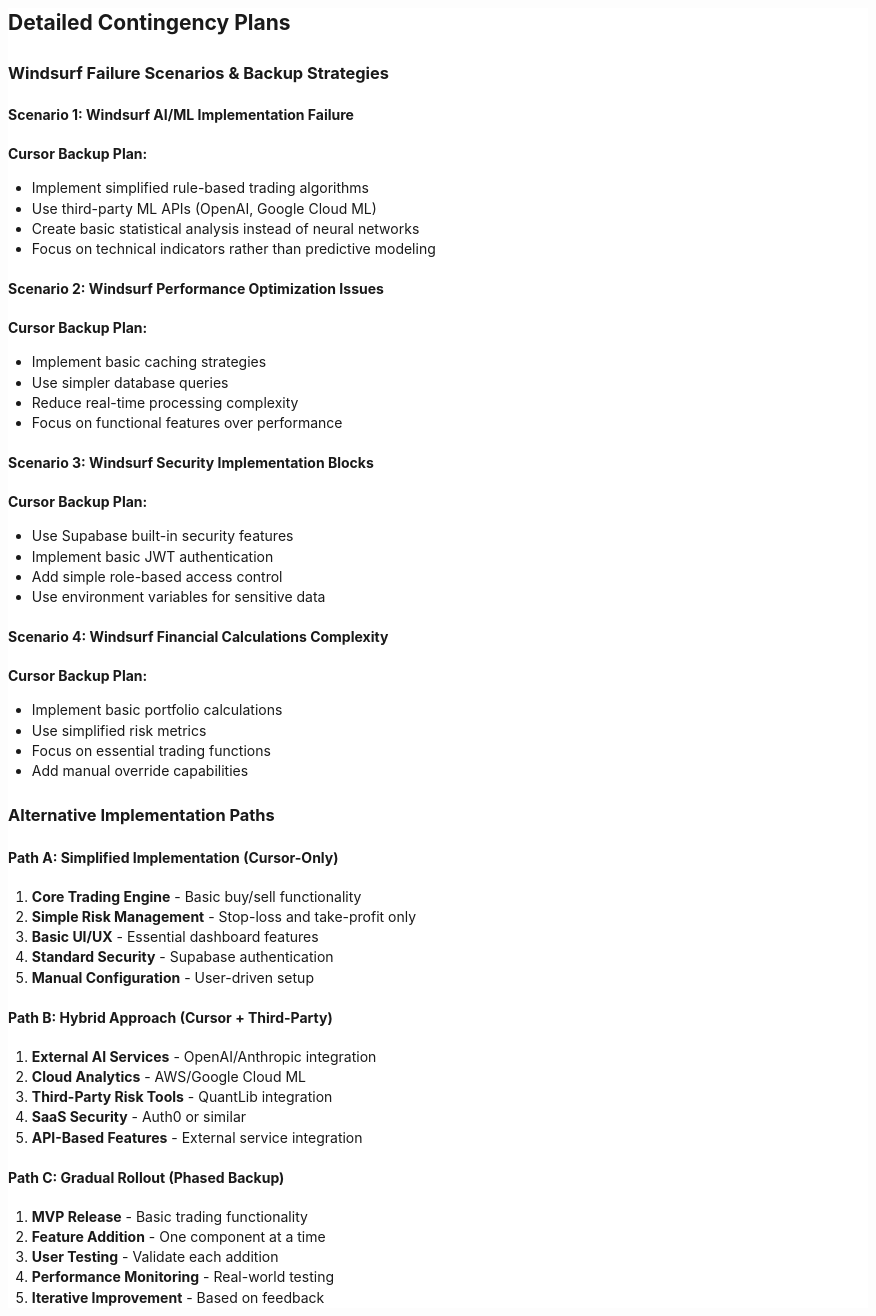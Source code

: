 ## Detailed Contingency Plans

### Windsurf Failure Scenarios & Backup Strategies

#### Scenario 1: Windsurf AI/ML Implementation Failure
**Cursor Backup Plan:**
- Implement simplified rule-based trading algorithms
- Use third-party ML APIs (OpenAI, Google Cloud ML)
- Create basic statistical analysis instead of neural networks
- Focus on technical indicators rather than predictive modeling

#### Scenario 2: Windsurf Performance Optimization Issues
**Cursor Backup Plan:**
- Implement basic caching strategies
- Use simpler database queries
- Reduce real-time processing complexity
- Focus on functional features over performance

#### Scenario 3: Windsurf Security Implementation Blocks
**Cursor Backup Plan:**
- Use Supabase built-in security features
- Implement basic JWT authentication
- Add simple role-based access control
- Use environment variables for sensitive data

#### Scenario 4: Windsurf Financial Calculations Complexity
**Cursor Backup Plan:**
- Implement basic portfolio calculations
- Use simplified risk metrics
- Focus on essential trading functions
- Add manual override capabilities

### Alternative Implementation Paths

#### Path A: Simplified Implementation (Cursor-Only)
1. **Core Trading Engine** - Basic buy/sell functionality
2. **Simple Risk Management** - Stop-loss and take-profit only
3. **Basic UI/UX** - Essential dashboard features
4. **Standard Security** - Supabase authentication
5. **Manual Configuration** - User-driven setup

#### Path B: Hybrid Approach (Cursor + Third-Party)
1. **External AI Services** - OpenAI/Anthropic integration
2. **Cloud Analytics** - AWS/Google Cloud ML
3. **Third-Party Risk Tools** - QuantLib integration
4. **SaaS Security** - Auth0 or similar
5. **API-Based Features** - External service integration

#### Path C: Gradual Rollout (Phased Backup)
1. **MVP Release** - Basic trading functionality
2. **Feature Addition** - One component at a time
3. **User Testing** - Validate each addition
4. **Performance Monitoring** - Real-world testing
5. **Iterative Improvement** - Based on feedback
